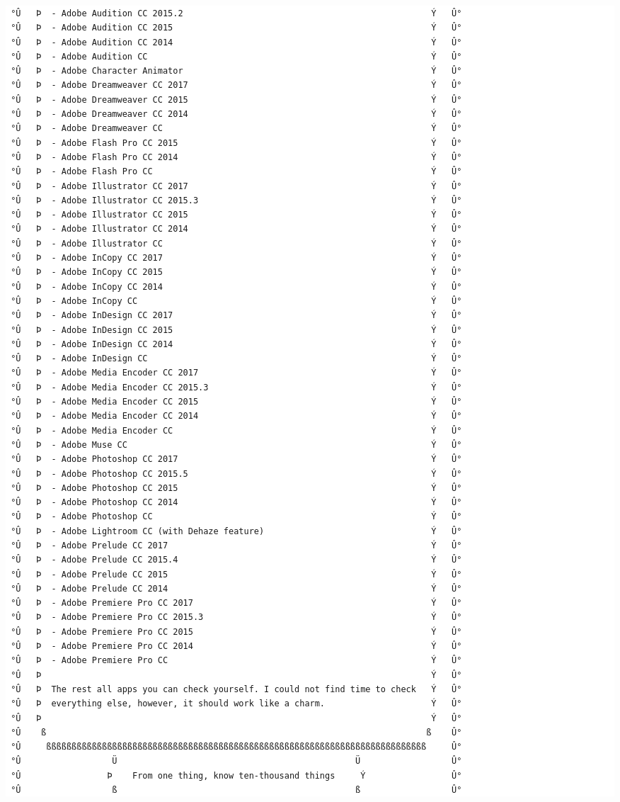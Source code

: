 ````
 °Û   Þ  - Adobe Audition CC 2015.2                                                 Ý   Û°
 °Û   Þ  - Adobe Audition CC 2015                                                   Ý   Û°
 °Û   Þ  - Adobe Audition CC 2014                                                   Ý   Û°
 °Û   Þ  - Adobe Audition CC                                                        Ý   Û°
 °Û   Þ  - Adobe Character Animator                                                 Ý   Û°
 °Û   Þ  - Adobe Dreamweaver CC 2017                                                Ý   Û°
 °Û   Þ  - Adobe Dreamweaver CC 2015                                                Ý   Û°
 °Û   Þ  - Adobe Dreamweaver CC 2014                                                Ý   Û°
 °Û   Þ  - Adobe Dreamweaver CC                                                     Ý   Û°
 °Û   Þ  - Adobe Flash Pro CC 2015                                                  Ý   Û°
 °Û   Þ  - Adobe Flash Pro CC 2014                                                  Ý   Û°
 °Û   Þ  - Adobe Flash Pro CC                                                       Ý   Û°
 °Û   Þ  - Adobe Illustrator CC 2017                                                Ý   Û°
 °Û   Þ  - Adobe Illustrator CC 2015.3                                              Ý   Û°
 °Û   Þ  - Adobe Illustrator CC 2015                                                Ý   Û°
 °Û   Þ  - Adobe Illustrator CC 2014                                                Ý   Û°
 °Û   Þ  - Adobe Illustrator CC                                                     Ý   Û°
 °Û   Þ  - Adobe InCopy CC 2017                                                     Ý   Û°
 °Û   Þ  - Adobe InCopy CC 2015                                                     Ý   Û°
 °Û   Þ  - Adobe InCopy CC 2014                                                     Ý   Û°
 °Û   Þ  - Adobe InCopy CC                                                          Ý   Û°
 °Û   Þ  - Adobe InDesign CC 2017                                                   Ý   Û°
 °Û   Þ  - Adobe InDesign CC 2015                                                   Ý   Û°
 °Û   Þ  - Adobe InDesign CC 2014                                                   Ý   Û°
 °Û   Þ  - Adobe InDesign CC                                                        Ý   Û°
 °Û   Þ  - Adobe Media Encoder CC 2017                                              Ý   Û°
 °Û   Þ  - Adobe Media Encoder CC 2015.3                                            Ý   Û°
 °Û   Þ  - Adobe Media Encoder CC 2015                                              Ý   Û°
 °Û   Þ  - Adobe Media Encoder CC 2014                                              Ý   Û°
 °Û   Þ  - Adobe Media Encoder CC                                                   Ý   Û°
 °Û   Þ  - Adobe Muse CC                                                            Ý   Û°
 °Û   Þ  - Adobe Photoshop CC 2017                                                  Ý   Û°
 °Û   Þ  - Adobe Photoshop CC 2015.5                                                Ý   Û°
 °Û   Þ  - Adobe Photoshop CC 2015                                                  Ý   Û°
 °Û   Þ  - Adobe Photoshop CC 2014                                                  Ý   Û°
 °Û   Þ  - Adobe Photoshop CC                                                       Ý   Û°
 °Û   Þ  - Adobe Lightroom CC (with Dehaze feature)                                 Ý   Û°
 °Û   Þ  - Adobe Prelude CC 2017                                                    Ý   Û°
 °Û   Þ  - Adobe Prelude CC 2015.4                                                  Ý   Û°
 °Û   Þ  - Adobe Prelude CC 2015                                                    Ý   Û°
 °Û   Þ  - Adobe Prelude CC 2014                                                    Ý   Û°
 °Û   Þ  - Adobe Premiere Pro CC 2017                                               Ý   Û° 
 °Û   Þ  - Adobe Premiere Pro CC 2015.3                                             Ý   Û°
 °Û   Þ  - Adobe Premiere Pro CC 2015                                               Ý   Û°
 °Û   Þ  - Adobe Premiere Pro CC 2014                                               Ý   Û°
 °Û   Þ  - Adobe Premiere Pro CC                                                    Ý   Û°
 °Û   Þ                                                                             Ý   Û°
 °Û   Þ  The rest all apps you can check yourself. I could not find time to check   Ý   Û°
 °Û   Þ  everything else, however, it should work like a charm.                     Ý   Û°
 °Û   Þ                                                                             Ý   Û°
 °Û    ß                                                                           ß    Û°
 °Û     ßßßßßßßßßßßßßßßßßßßßßßßßßßßßßßßßßßßßßßßßßßßßßßßßßßßßßßßßßßßßßßßßßßßßßßßßßßß     Û°
 °Û                  Ü                                               Ü                  Û°
 °Û                 Þ    From one thing, know ten-thousand things     Ý                 Û°
 °Û                  ß                                               ß                  Û°
````
